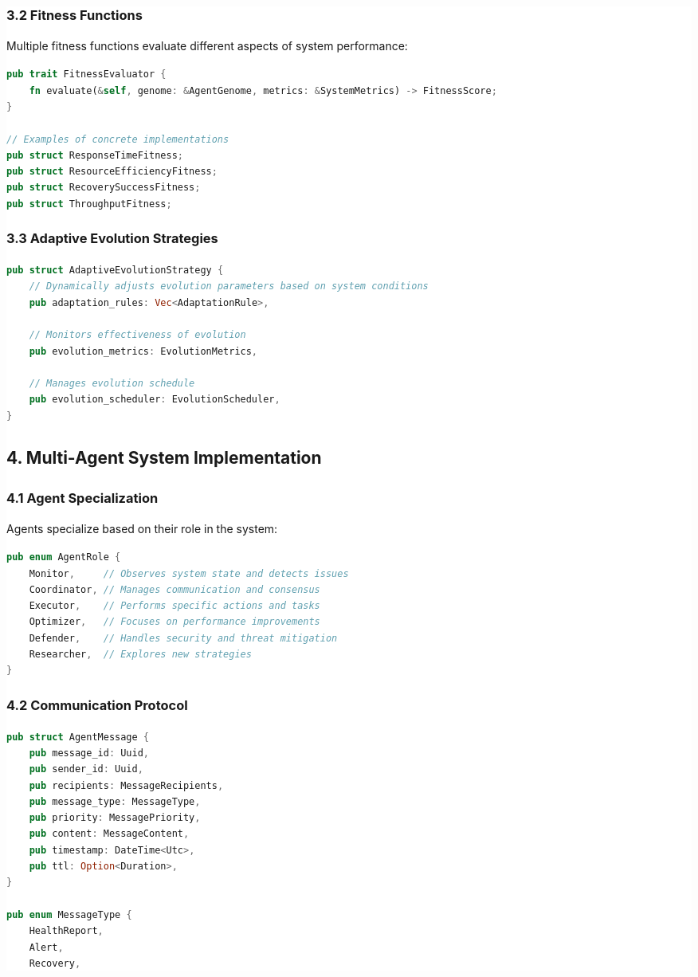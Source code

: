 ### 3.2 Fitness Functions

Multiple fitness functions evaluate different aspects of system performance:

```rust
pub trait FitnessEvaluator {
    fn evaluate(&self, genome: &AgentGenome, metrics: &SystemMetrics) -> FitnessScore;
}

// Examples of concrete implementations
pub struct ResponseTimeFitness;
pub struct ResourceEfficiencyFitness;
pub struct RecoverySuccessFitness;
pub struct ThroughputFitness;
```

### 3.3 Adaptive Evolution Strategies

```rust
pub struct AdaptiveEvolutionStrategy {
    // Dynamically adjusts evolution parameters based on system conditions
    pub adaptation_rules: Vec<AdaptationRule>,
    
    // Monitors effectiveness of evolution
    pub evolution_metrics: EvolutionMetrics,
    
    // Manages evolution schedule
    pub evolution_scheduler: EvolutionScheduler,
}
```

## 4. Multi-Agent System Implementation

### 4.1 Agent Specialization

Agents specialize based on their role in the system:

```rust
pub enum AgentRole {
    Monitor,     // Observes system state and detects issues
    Coordinator, // Manages communication and consensus
    Executor,    // Performs specific actions and tasks
    Optimizer,   // Focuses on performance improvements
    Defender,    // Handles security and threat mitigation
    Researcher,  // Explores new strategies
}
```

### 4.2 Communication Protocol

```rust
pub struct AgentMessage {
    pub message_id: Uuid,
    pub sender_id: Uuid,
    pub recipients: MessageRecipients,
    pub message_type: MessageType,
    pub priority: MessagePriority,
    pub content: MessageContent,
    pub timestamp: DateTime<Utc>,
    pub ttl: Option<Duration>,
}

pub enum MessageType {
    HealthReport,
    Alert,
    Recovery,
```